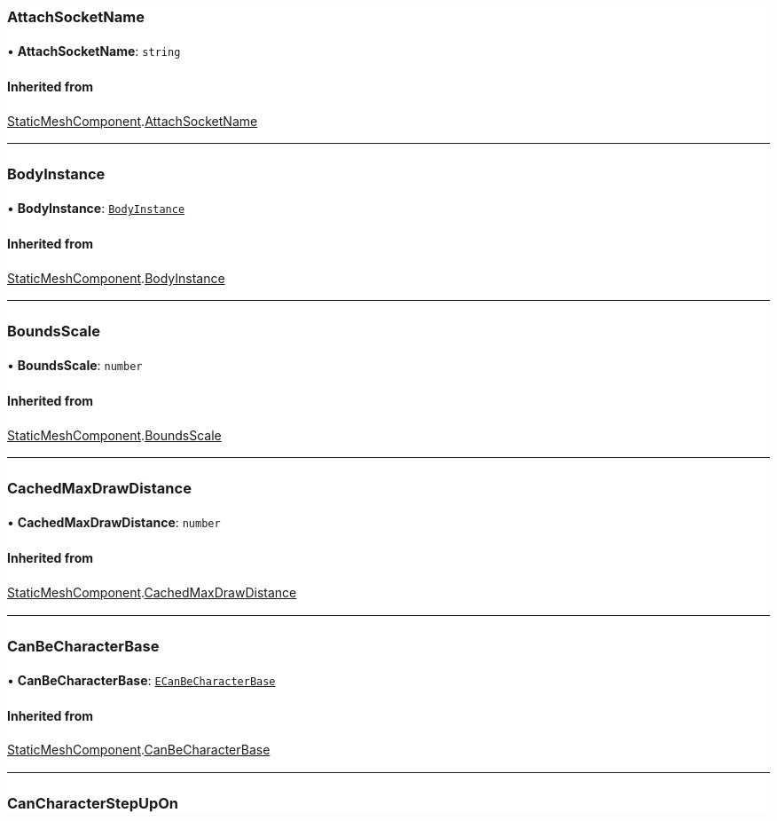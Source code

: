 ### AttachSocketName

• **AttachSocketName**: `string`

#### Inherited from

[StaticMeshComponent](ue_ue.StaticMeshComponent.md).[AttachSocketName](ue_ue.StaticMeshComponent.md#attachsocketname)

___

### BodyInstance

• **BodyInstance**: [`BodyInstance`](ue_ue.BodyInstance.md)

#### Inherited from

[StaticMeshComponent](ue_ue.StaticMeshComponent.md).[BodyInstance](ue_ue.StaticMeshComponent.md#bodyinstance)

___

### BoundsScale

• **BoundsScale**: `number`

#### Inherited from

[StaticMeshComponent](ue_ue.StaticMeshComponent.md).[BoundsScale](ue_ue.StaticMeshComponent.md#boundsscale)

___

### CachedMaxDrawDistance

• **CachedMaxDrawDistance**: `number`

#### Inherited from

[StaticMeshComponent](ue_ue.StaticMeshComponent.md).[CachedMaxDrawDistance](ue_ue.StaticMeshComponent.md#cachedmaxdrawdistance)

___

### CanBeCharacterBase

• **CanBeCharacterBase**: [`ECanBeCharacterBase`](../enums/ue_ue.ECanBeCharacterBase.md)

#### Inherited from

[StaticMeshComponent](ue_ue.StaticMeshComponent.md).[CanBeCharacterBase](ue_ue.StaticMeshComponent.md#canbecharacterbase)

___

### CanCharacterStepUpOn
